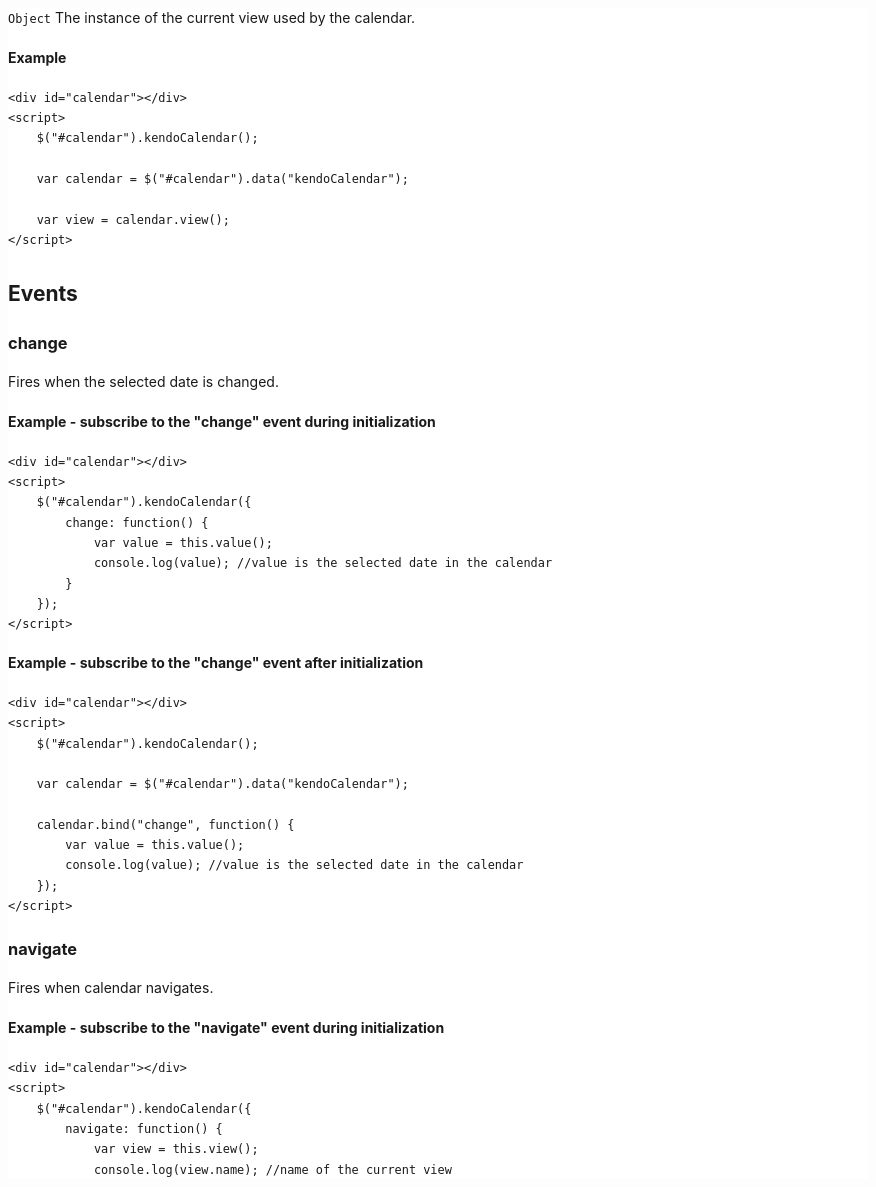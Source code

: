 `Object` The instance of the current view used by the calendar.

#### Example

    <div id="calendar"></div>
    <script>
        $("#calendar").kendoCalendar();

        var calendar = $("#calendar").data("kendoCalendar");

        var view = calendar.view();
    </script>

## Events

### change

Fires when the selected date is changed.

#### Example - subscribe to the "change" event during initialization

    <div id="calendar"></div>
    <script>
        $("#calendar").kendoCalendar({
            change: function() {
                var value = this.value();
                console.log(value); //value is the selected date in the calendar
            }
        });
    </script>

#### Example - subscribe to the "change" event after initialization

    <div id="calendar"></div>
    <script>
        $("#calendar").kendoCalendar();

        var calendar = $("#calendar").data("kendoCalendar");

        calendar.bind("change", function() {
            var value = this.value();
            console.log(value); //value is the selected date in the calendar
        });
    </script>

### navigate

Fires when calendar navigates.

#### Example - subscribe to the "navigate" event during initialization

    <div id="calendar"></div>
    <script>
        $("#calendar").kendoCalendar({
            navigate: function() {
                var view = this.view();
                console.log(view.name); //name of the current view
